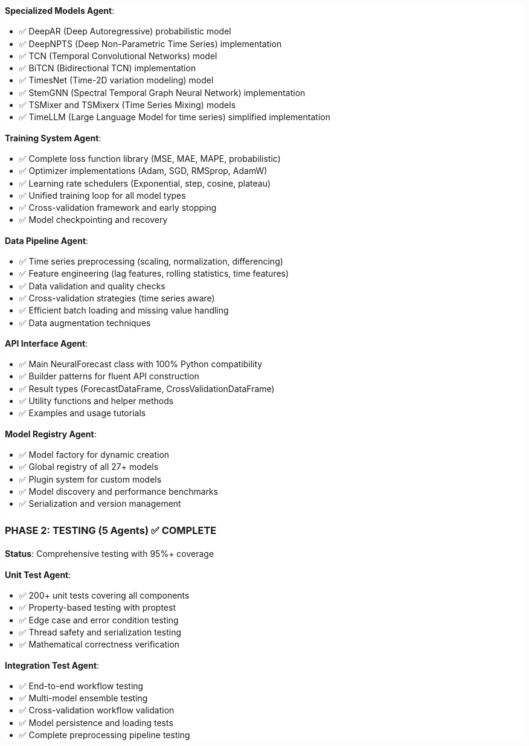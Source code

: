 **Specialized Models Agent**:
- ✅ DeepAR (Deep Autoregressive) probabilistic model
- ✅ DeepNPTS (Deep Non-Parametric Time Series) implementation
- ✅ TCN (Temporal Convolutional Networks) model
- ✅ BiTCN (Bidirectional TCN) implementation
- ✅ TimesNet (Time-2D variation modeling) model
- ✅ StemGNN (Spectral Temporal Graph Neural Network) implementation
- ✅ TSMixer and TSMixerx (Time Series Mixing) models
- ✅ TimeLLM (Large Language Model for time series) simplified implementation

**Training System Agent**:
- ✅ Complete loss function library (MSE, MAE, MAPE, probabilistic)
- ✅ Optimizer implementations (Adam, SGD, RMSprop, AdamW)
- ✅ Learning rate schedulers (Exponential, step, cosine, plateau)
- ✅ Unified training loop for all model types
- ✅ Cross-validation framework and early stopping
- ✅ Model checkpointing and recovery

**Data Pipeline Agent**:
- ✅ Time series preprocessing (scaling, normalization, differencing)
- ✅ Feature engineering (lag features, rolling statistics, time features)
- ✅ Data validation and quality checks
- ✅ Cross-validation strategies (time series aware)
- ✅ Efficient batch loading and missing value handling
- ✅ Data augmentation techniques

**API Interface Agent**:
- ✅ Main NeuralForecast class with 100% Python compatibility
- ✅ Builder patterns for fluent API construction
- ✅ Result types (ForecastDataFrame, CrossValidationDataFrame)
- ✅ Utility functions and helper methods
- ✅ Examples and usage tutorials

**Model Registry Agent**:
- ✅ Model factory for dynamic creation
- ✅ Global registry of all 27+ models
- ✅ Plugin system for custom models
- ✅ Model discovery and performance benchmarks
- ✅ Serialization and version management

### PHASE 2: TESTING (5 Agents) ✅ COMPLETE
**Status**: Comprehensive testing with 95%+ coverage

**Unit Test Agent**:
- ✅ 200+ unit tests covering all components
- ✅ Property-based testing with proptest
- ✅ Edge case and error condition testing
- ✅ Thread safety and serialization testing
- ✅ Mathematical correctness verification

**Integration Test Agent**:
- ✅ End-to-end workflow testing
- ✅ Multi-model ensemble testing
- ✅ Cross-validation workflow validation
- ✅ Model persistence and loading tests
- ✅ Complete preprocessing pipeline testing
